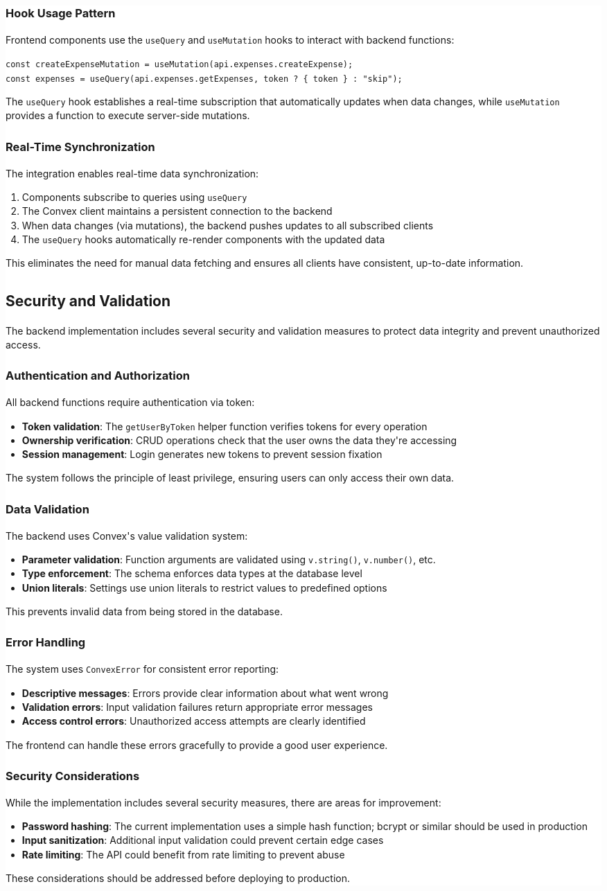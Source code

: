 ### Hook Usage Pattern
Frontend components use the `useQuery` and `useMutation` hooks to interact with backend functions:
```tsx
const createExpenseMutation = useMutation(api.expenses.createExpense);
const expenses = useQuery(api.expenses.getExpenses, token ? { token } : "skip");
```
The `useQuery` hook establishes a real-time subscription that automatically updates when data changes, while `useMutation` provides a function to execute server-side mutations.

### Real-Time Synchronization
The integration enables real-time data synchronization:
1. Components subscribe to queries using `useQuery`
2. The Convex client maintains a persistent connection to the backend
3. When data changes (via mutations), the backend pushes updates to all subscribed clients
4. The `useQuery` hooks automatically re-render components with the updated data

This eliminates the need for manual data fetching and ensures all clients have consistent, up-to-date information.

## Security and Validation
The backend implementation includes several security and validation measures to protect data integrity and prevent unauthorized access.

### Authentication and Authorization
All backend functions require authentication via token:
- **Token validation**: The `getUserByToken` helper function verifies tokens for every operation
- **Ownership verification**: CRUD operations check that the user owns the data they're accessing
- **Session management**: Login generates new tokens to prevent session fixation

The system follows the principle of least privilege, ensuring users can only access their own data.

### Data Validation
The backend uses Convex's value validation system:
- **Parameter validation**: Function arguments are validated using `v.string()`, `v.number()`, etc.
- **Type enforcement**: The schema enforces data types at the database level
- **Union literals**: Settings use union literals to restrict values to predefined options

This prevents invalid data from being stored in the database.

### Error Handling
The system uses `ConvexError` for consistent error reporting:
- **Descriptive messages**: Errors provide clear information about what went wrong
- **Validation errors**: Input validation failures return appropriate error messages
- **Access control errors**: Unauthorized access attempts are clearly identified

The frontend can handle these errors gracefully to provide a good user experience.

### Security Considerations
While the implementation includes several security measures, there are areas for improvement:
- **Password hashing**: The current implementation uses a simple hash function; bcrypt or similar should be used in production
- **Input sanitization**: Additional input validation could prevent certain edge cases
- **Rate limiting**: The API could benefit from rate limiting to prevent abuse

These considerations should be addressed before deploying to production.